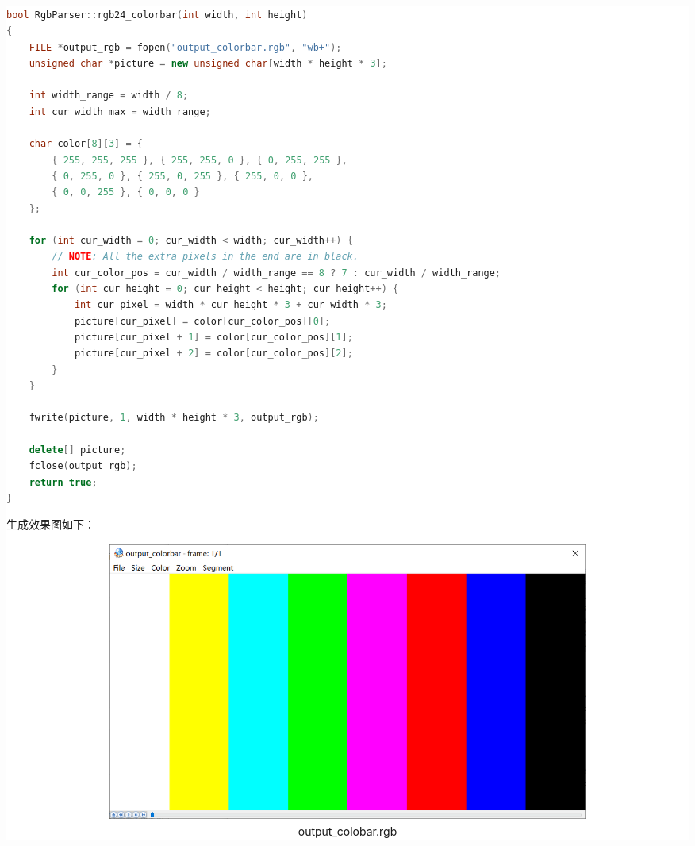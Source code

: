 ```c++
bool RgbParser::rgb24_colorbar(int width, int height)
{
    FILE *output_rgb = fopen("output_colorbar.rgb", "wb+");
    unsigned char *picture = new unsigned char[width * height * 3];

    int width_range = width / 8;
    int cur_width_max = width_range;

    char color[8][3] = {
        { 255, 255, 255 }, { 255, 255, 0 }, { 0, 255, 255 },
        { 0, 255, 0 }, { 255, 0, 255 }, { 255, 0, 0 },
        { 0, 0, 255 }, { 0, 0, 0 }
    };

    for (int cur_width = 0; cur_width < width; cur_width++) {
        // NOTE: All the extra pixels in the end are in black.
        int cur_color_pos = cur_width / width_range == 8 ? 7 : cur_width / width_range;
        for (int cur_height = 0; cur_height < height; cur_height++) {
            int cur_pixel = width * cur_height * 3 + cur_width * 3;
            picture[cur_pixel] = color[cur_color_pos][0];
            picture[cur_pixel + 1] = color[cur_color_pos][1];
            picture[cur_pixel + 2] = color[cur_color_pos][2];
        }
    }

    fwrite(picture, 1, width * height * 3, output_rgb);

    delete[] picture;
    fclose(output_rgb);
    return true;
}
```

生成效果图如下：

<center>
	<img src="./pic/RGB/output_colorbar.png" width="600">
	<center>output_colobar.rgb</center>